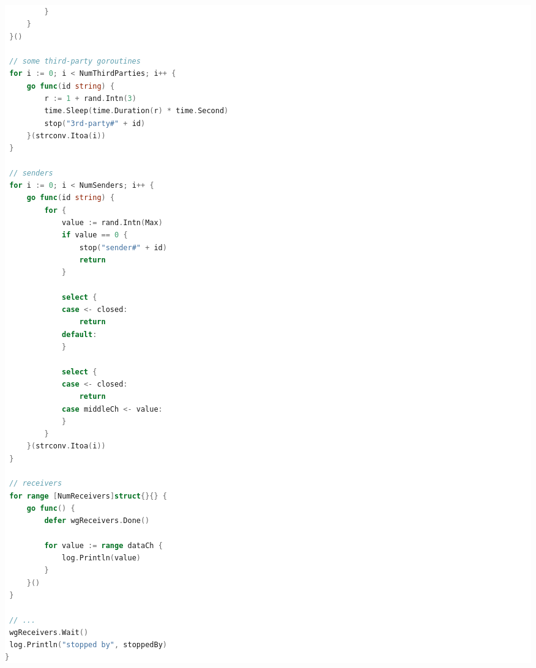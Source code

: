    ~~~go
   			}
   		}
   	}()
   	
   	// some third-party goroutines
   	for i := 0; i < NumThirdParties; i++ {
   		go func(id string) {
   			r := 1 + rand.Intn(3)
   			time.Sleep(time.Duration(r) * time.Second)
   			stop("3rd-party#" + id)
   		}(strconv.Itoa(i))
   	}
   
   	// senders
   	for i := 0; i < NumSenders; i++ {
   		go func(id string) {
   			for {
   				value := rand.Intn(Max)
   				if value == 0 {
   					stop("sender#" + id)
   					return
   				}
   
   				select {
   				case <- closed:
   					return
   				default:
   				}
   
   				select {
   				case <- closed:
   					return
   				case middleCh <- value:
   				}
   			}
   		}(strconv.Itoa(i))
   	}
   
   	// receivers
   	for range [NumReceivers]struct{}{} {
   		go func() {
   			defer wgReceivers.Done()
   
   			for value := range dataCh {
   				log.Println(value)
   			}
   		}()
   	}
   
   	// ...
   	wgReceivers.Wait()
   	log.Println("stopped by", stoppedBy)
   }
   ~~~
